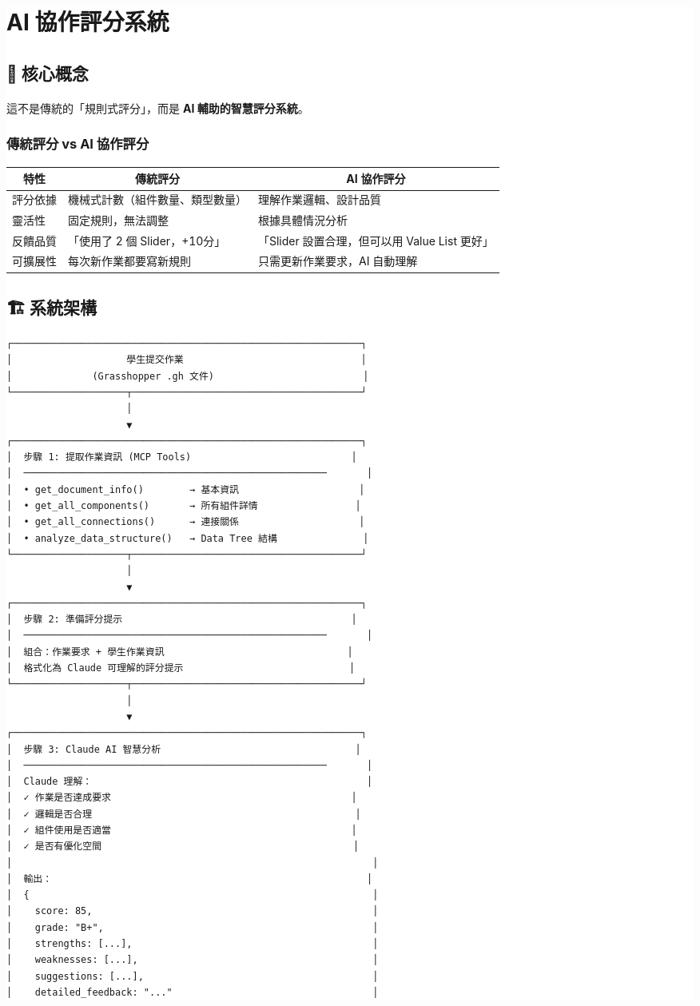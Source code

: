 # AI 協作評分系統

## 🎯 核心概念

這不是傳統的「規則式評分」，而是 **AI 輔助的智慧評分系統**。

### 傳統評分 vs AI 協作評分

| 特性 | 傳統評分 | AI 協作評分 |
|------|---------|------------|
| 評分依據 | 機械式計數（組件數量、類型數量） | 理解作業邏輯、設計品質 |
| 靈活性 | 固定規則，無法調整 | 根據具體情況分析 |
| 反饋品質 | 「使用了 2 個 Slider，+10分」 | 「Slider 設置合理，但可以用 Value List 更好」 |
| 可擴展性 | 每次新作業都要寫新規則 | 只需更新作業要求，AI 自動理解 |

## 🏗️ 系統架構

```
┌─────────────────────────────────────────────────────────────┐
│                    學生提交作業                               │
│              (Grasshopper .gh 文件)                          │
└────────────────────┬────────────────────────────────────────┘
                     │
                     ▼
┌─────────────────────────────────────────────────────────────┐
│  步驟 1: 提取作業資訊 (MCP Tools)                            │
│  ─────────────────────────────────────────────────────       │
│  • get_document_info()        → 基本資訊                     │
│  • get_all_components()       → 所有組件詳情                 │
│  • get_all_connections()      → 連接關係                     │
│  • analyze_data_structure()   → Data Tree 結構               │
└────────────────────┬────────────────────────────────────────┘
                     │
                     ▼
┌─────────────────────────────────────────────────────────────┐
│  步驟 2: 準備評分提示                                        │
│  ─────────────────────────────────────────────────────       │
│  組合：作業要求 + 學生作業資訊                                │
│  格式化為 Claude 可理解的評分提示                             │
└────────────────────┬────────────────────────────────────────┘
                     │
                     ▼
┌─────────────────────────────────────────────────────────────┐
│  步驟 3: Claude AI 智慧分析                                  │
│  ─────────────────────────────────────────────────────       │
│  Claude 理解：                                                │
│  ✓ 作業是否達成要求                                          │
│  ✓ 邏輯是否合理                                              │
│  ✓ 組件使用是否適當                                          │
│  ✓ 是否有優化空間                                            │
│                                                               │
│  輸出：                                                       │
│  {                                                            │
│    score: 85,                                                 │
│    grade: "B+",                                               │
│    strengths: [...],                                          │
│    weaknesses: [...],                                         │
│    suggestions: [...],                                        │
│    detailed_feedback: "..."                                   │
```
